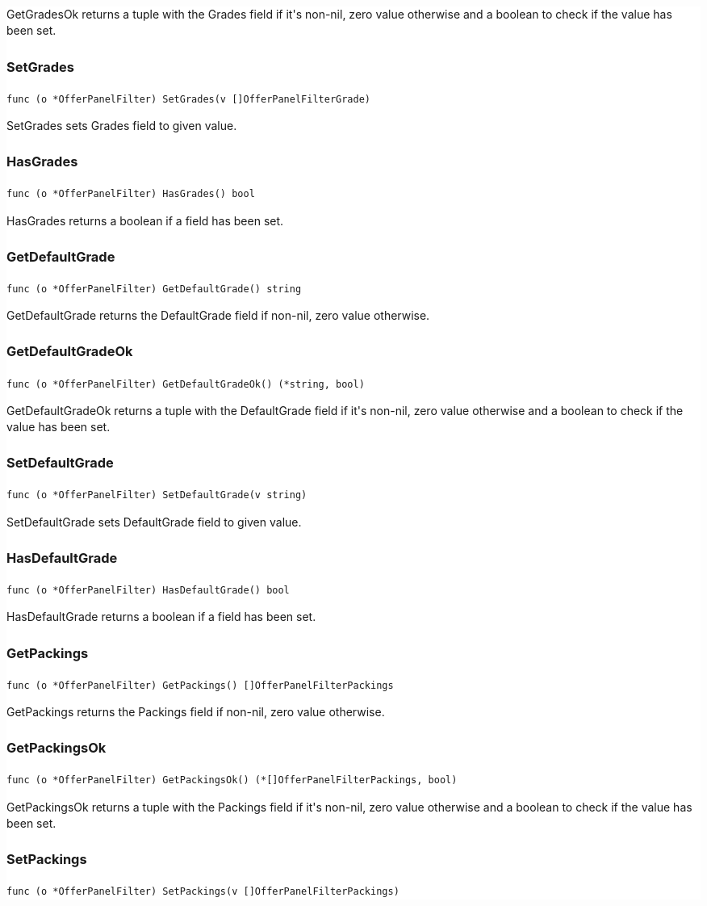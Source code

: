 GetGradesOk returns a tuple with the Grades field if it's non-nil, zero value otherwise
and a boolean to check if the value has been set.

### SetGrades

`func (o *OfferPanelFilter) SetGrades(v []OfferPanelFilterGrade)`

SetGrades sets Grades field to given value.

### HasGrades

`func (o *OfferPanelFilter) HasGrades() bool`

HasGrades returns a boolean if a field has been set.

### GetDefaultGrade

`func (o *OfferPanelFilter) GetDefaultGrade() string`

GetDefaultGrade returns the DefaultGrade field if non-nil, zero value otherwise.

### GetDefaultGradeOk

`func (o *OfferPanelFilter) GetDefaultGradeOk() (*string, bool)`

GetDefaultGradeOk returns a tuple with the DefaultGrade field if it's non-nil, zero value otherwise
and a boolean to check if the value has been set.

### SetDefaultGrade

`func (o *OfferPanelFilter) SetDefaultGrade(v string)`

SetDefaultGrade sets DefaultGrade field to given value.

### HasDefaultGrade

`func (o *OfferPanelFilter) HasDefaultGrade() bool`

HasDefaultGrade returns a boolean if a field has been set.

### GetPackings

`func (o *OfferPanelFilter) GetPackings() []OfferPanelFilterPackings`

GetPackings returns the Packings field if non-nil, zero value otherwise.

### GetPackingsOk

`func (o *OfferPanelFilter) GetPackingsOk() (*[]OfferPanelFilterPackings, bool)`

GetPackingsOk returns a tuple with the Packings field if it's non-nil, zero value otherwise
and a boolean to check if the value has been set.

### SetPackings

`func (o *OfferPanelFilter) SetPackings(v []OfferPanelFilterPackings)`
